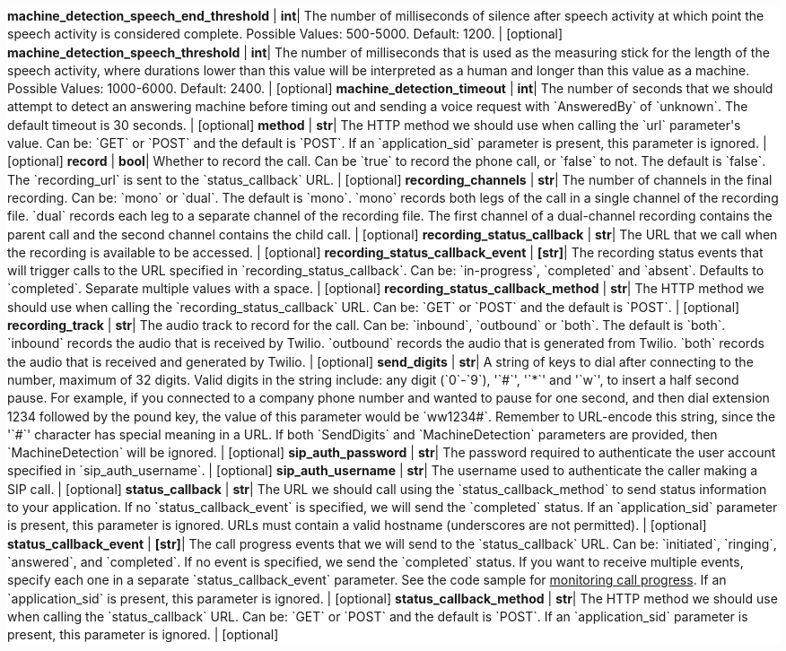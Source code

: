  **machine_detection_speech_end_threshold** | **int**| The number of milliseconds of silence after speech activity at which point the speech activity is considered complete. Possible Values: 500-5000. Default: 1200. | [optional]
 **machine_detection_speech_threshold** | **int**| The number of milliseconds that is used as the measuring stick for the length of the speech activity, where durations lower than this value will be interpreted as a human and longer than this value as a machine. Possible Values: 1000-6000. Default: 2400. | [optional]
 **machine_detection_timeout** | **int**| The number of seconds that we should attempt to detect an answering machine before timing out and sending a voice request with &#x60;AnsweredBy&#x60; of &#x60;unknown&#x60;. The default timeout is 30 seconds. | [optional]
 **method** | **str**| The HTTP method we should use when calling the &#x60;url&#x60; parameter&#39;s value. Can be: &#x60;GET&#x60; or &#x60;POST&#x60; and the default is &#x60;POST&#x60;. If an &#x60;application_sid&#x60; parameter is present, this parameter is ignored. | [optional]
 **record** | **bool**| Whether to record the call. Can be &#x60;true&#x60; to record the phone call, or &#x60;false&#x60; to not. The default is &#x60;false&#x60;. The &#x60;recording_url&#x60; is sent to the &#x60;status_callback&#x60; URL. | [optional]
 **recording_channels** | **str**| The number of channels in the final recording. Can be: &#x60;mono&#x60; or &#x60;dual&#x60;. The default is &#x60;mono&#x60;. &#x60;mono&#x60; records both legs of the call in a single channel of the recording file. &#x60;dual&#x60; records each leg to a separate channel of the recording file. The first channel of a dual-channel recording contains the parent call and the second channel contains the child call. | [optional]
 **recording_status_callback** | **str**| The URL that we call when the recording is available to be accessed. | [optional]
 **recording_status_callback_event** | **[str]**| The recording status events that will trigger calls to the URL specified in &#x60;recording_status_callback&#x60;. Can be: &#x60;in-progress&#x60;, &#x60;completed&#x60; and &#x60;absent&#x60;. Defaults to &#x60;completed&#x60;. Separate  multiple values with a space. | [optional]
 **recording_status_callback_method** | **str**| The HTTP method we should use when calling the &#x60;recording_status_callback&#x60; URL. Can be: &#x60;GET&#x60; or &#x60;POST&#x60; and the default is &#x60;POST&#x60;. | [optional]
 **recording_track** | **str**| The audio track to record for the call. Can be: &#x60;inbound&#x60;, &#x60;outbound&#x60; or &#x60;both&#x60;. The default is &#x60;both&#x60;. &#x60;inbound&#x60; records the audio that is received by Twilio. &#x60;outbound&#x60; records the audio that is generated from Twilio. &#x60;both&#x60; records the audio that is received and generated by Twilio. | [optional]
 **send_digits** | **str**| A string of keys to dial after connecting to the number, maximum of 32 digits. Valid digits in the string include: any digit (&#x60;0&#x60;-&#x60;9&#x60;), &#39;&#x60;#&#x60;&#39;, &#39;&#x60;*&#x60;&#39; and &#39;&#x60;w&#x60;&#39;, to insert a half second pause. For example, if you connected to a company phone number and wanted to pause for one second, and then dial extension 1234 followed by the pound key, the value of this parameter would be &#x60;ww1234#&#x60;. Remember to URL-encode this string, since the &#39;&#x60;#&#x60;&#39; character has special meaning in a URL. If both &#x60;SendDigits&#x60; and &#x60;MachineDetection&#x60; parameters are provided, then &#x60;MachineDetection&#x60; will be ignored. | [optional]
 **sip_auth_password** | **str**| The password required to authenticate the user account specified in &#x60;sip_auth_username&#x60;. | [optional]
 **sip_auth_username** | **str**| The username used to authenticate the caller making a SIP call. | [optional]
 **status_callback** | **str**| The URL we should call using the &#x60;status_callback_method&#x60; to send status information to your application. If no &#x60;status_callback_event&#x60; is specified, we will send the &#x60;completed&#x60; status. If an &#x60;application_sid&#x60; parameter is present, this parameter is ignored. URLs must contain a valid hostname (underscores are not permitted). | [optional]
 **status_callback_event** | **[str]**| The call progress events that we will send to the &#x60;status_callback&#x60; URL. Can be: &#x60;initiated&#x60;, &#x60;ringing&#x60;, &#x60;answered&#x60;, and &#x60;completed&#x60;. If no event is specified, we send the &#x60;completed&#x60; status. If you want to receive multiple events, specify each one in a separate &#x60;status_callback_event&#x60; parameter. See the code sample for [monitoring call progress](https://www.twilio.com/docs/voice/api/call-resource?code-sample&#x3D;code-create-a-call-resource-and-specify-a-statuscallbackevent&amp;code-sdk-version&#x3D;json). If an &#x60;application_sid&#x60; is present, this parameter is ignored. | [optional]
 **status_callback_method** | **str**| The HTTP method we should use when calling the &#x60;status_callback&#x60; URL. Can be: &#x60;GET&#x60; or &#x60;POST&#x60; and the default is &#x60;POST&#x60;. If an &#x60;application_sid&#x60; parameter is present, this parameter is ignored. | [optional]